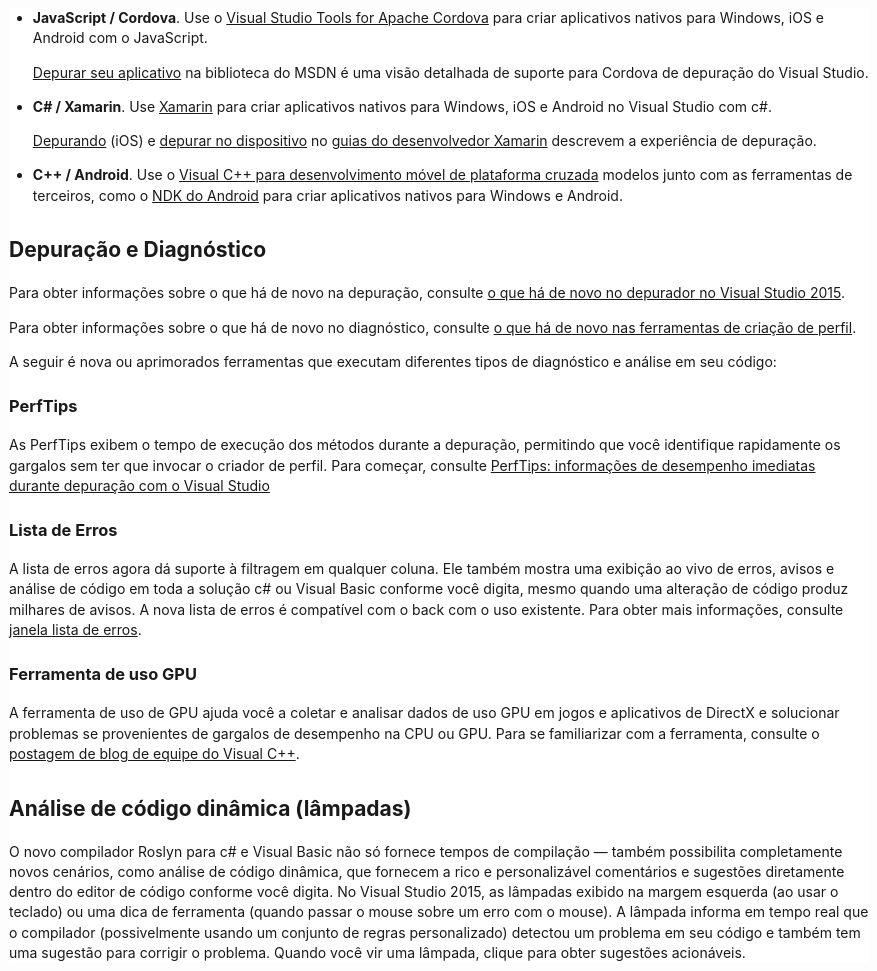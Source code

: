 -   **JavaScript / Cordova**. Use o [Visual Studio Tools for Apache Cordova](http://msdn.microsoft.com/library/dn879821\(v=vs.140\).aspx) para criar aplicativos nativos para Windows, iOS e Android com o JavaScript.

     [Depurar seu aplicativo](http://msdn.microsoft.com/library/c2a4a1d4-a4e8-47ec-811f-ad207c54f4d1) na biblioteca do MSDN é uma visão detalhada de suporte para Cordova de depuração do Visual Studio.

-   **C# / Xamarin**. Use [Xamarin](http://msdn.microsoft.com/library/dn879698\(v=vs.140\).aspx) para criar aplicativos nativos para Windows, iOS e Android no Visual Studio com c#.

     [Depurando](http://developer.xamarin.com/guides/ios/deployment,_testing,_and_metrics/debugging_in_xamarin_ios/) (iOS) e [depurar no dispositivo](http://developer.xamarin.com/guides/android/deployment,_testing,_and_metrics/debugging_with_xamarin_android/) no [guias do desenvolvedor Xamarin](http://developer.xamarin.com/guides) descrevem a experiência de depuração.

-   **C++ / Android**. Use o [Visual C++ para desenvolvimento móvel de plataforma cruzada](http://msdnstage.redmond.corp.microsoft.com/library/dn872463\(v=vs.140\).aspx) modelos junto com as ferramentas de terceiros, como o [NDK do Android](https://developer.android.com/tools/sdk/ndk/index.html) para criar aplicativos nativos para Windows e Android.

## <a name="debugging-and-diagnostics"></a>Depuração e Diagnóstico
 Para obter informações sobre o que há de novo na depuração, consulte [o que há de novo no depurador no Visual Studio 2015](/visualstudio/debugger/what-s-new-for-the-debugger-in-visual-studio-2015?view=vs-2015).

 Para obter informações sobre o que há de novo no diagnóstico, consulte [o que há de novo nas ferramentas de criação de perfil](./profiling/what-s-new-in-profiling-tools.md).

 A seguir é nova ou aprimorados ferramentas que executam diferentes tipos de diagnóstico e análise em seu código:

### <a name="perftips"></a>PerfTips
 As PerfTips exibem o tempo de execução dos métodos durante a depuração, permitindo que você identifique rapidamente os gargalos sem ter que invocar o criador de perfil. Para começar, consulte [PerfTips: informações de desempenho imediatas durante depuração com o Visual Studio](http://blogs.msdn.com/b/visualstudioalm/archive/2014/08/18/perftips-performance-information-at-a-glance-while-debugging-with-visual-studio.aspx)

### <a name="error-list"></a>Lista de Erros
 A lista de erros agora dá suporte à filtragem em qualquer coluna. Ele também mostra uma exibição ao vivo de erros, avisos e análise de código em toda a solução c# ou Visual Basic conforme você digita, mesmo quando uma alteração de código produz milhares de avisos. A nova lista de erros é compatível com o back com o uso existente. Para obter mais informações, consulte [janela lista de erros](./ide/reference/error-list-window.md).

### <a name="gpu-usage-tool"></a>Ferramenta de uso GPU
 A ferramenta de uso de GPU ajuda você a coletar e analisar dados de uso GPU em jogos e aplicativos de DirectX e solucionar problemas se provenientes de gargalos de desempenho na CPU ou GPU. Para se familiarizar com a ferramenta, consulte o [postagem de blog de equipe do Visual C++](http://blogs.msdn.com/b/vcblog/archive/2014/09/05/gpu-usage-tool-in-visual-studio-2013-update-4-ctp1.aspx).

## <a name="live-code-analysis-light-bulbs"></a>Análise de código dinâmica (lâmpadas)
 O novo compilador Roslyn para c# e Visual Basic não só fornece tempos de compilação — também possibilita completamente novos cenários, como análise de código dinâmica, que fornecem a rico e personalizável comentários e sugestões diretamente dentro do editor de código conforme você digita. No Visual Studio 2015, as lâmpadas exibido na margem esquerda (ao usar o teclado) ou uma dica de ferramenta (quando passar o mouse sobre um erro com o mouse). A lâmpada informa em tempo real que o compilador (possivelmente usando um conjunto de regras personalizado) detectou um problema em seu código e também tem uma sugestão para corrigir o problema. Quando você vir uma lâmpada, clique para obter sugestões acionáveis.
